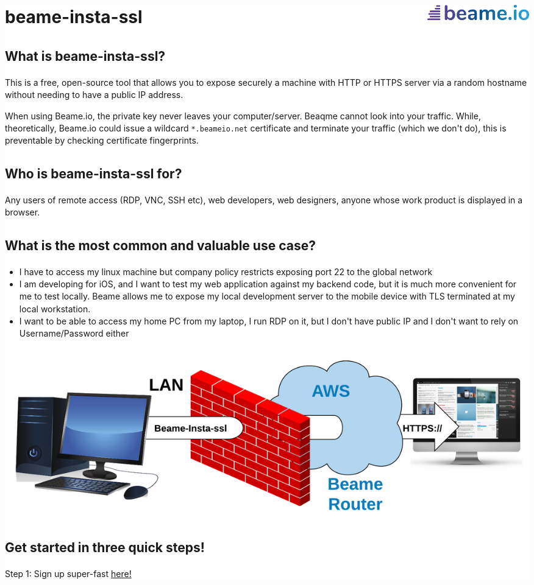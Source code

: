 <img align="right" src="img/beame.png">

# beame-insta-ssl


## What is beame-insta-ssl?

This is a free, open-source tool that allows you to expose securely a machine with HTTP or HTTPS server via a random hostname without needing to have a public IP address.

When using Beame.io, the private key never leaves your computer/server. Beaqme cannot look into your traffic. While, theoretically, Beame.io could issue a wildcard `*.beameio.net` certificate and terminate your traffic (which we don't do), this is preventable by checking certificate fingerprints.

## Who is beame-insta-ssl for?

Any users of remote access (RDP, VNC, SSH etc), web developers, web designers, anyone whose work product is displayed in a browser.

## What is the most common and valuable use case?
 * I have to access my linux machine but company policy restricts exposing port 22 to the global network
 * I am developing for iOS, and I want to test my web application against my backend code, but it is much more convenient for me to test locally. Beame allows me to expose my local development server to the mobile device with TLS terminated at my local workstation.
 * I want to be able to access my home PC from my laptop, I run RDP on it, but I don't have public IP and I don't want to rely on Username/Password either

<img src="img/instaBasic.png">

## Get started in three quick steps!

Step 1: Sign up super-fast [here!](https://ypxf72akb6onjvrq.ohkv8odznwh5jpwm.v1.p.beameio.net/insta-ssl)
